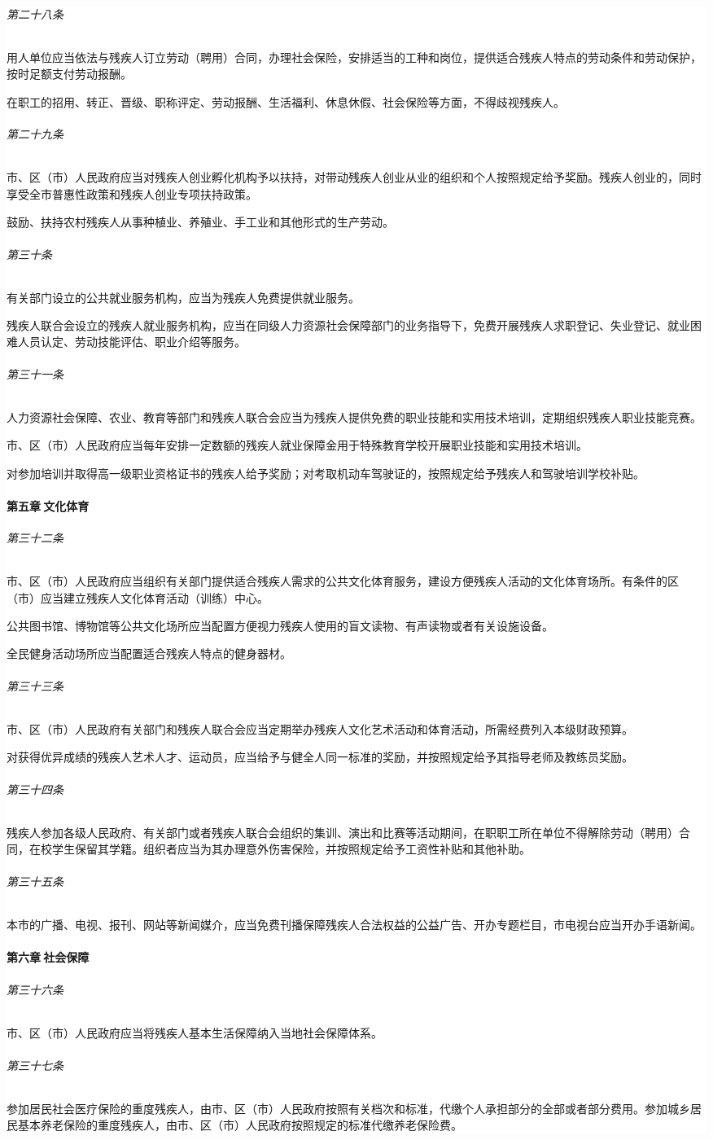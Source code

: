 ###### 第二十八条

用人单位应当依法与残疾人订立劳动（聘用）合同，办理社会保险，安排适当的工种和岗位，提供适合残疾人特点的劳动条件和劳动保护，按时足额支付劳动报酬。

在职工的招用、转正、晋级、职称评定、劳动报酬、生活福利、休息休假、社会保险等方面，不得歧视残疾人。

###### 第二十九条

市、区（市）人民政府应当对残疾人创业孵化机构予以扶持，对带动残疾人创业从业的组织和个人按照规定给予奖励。残疾人创业的，同时享受全市普惠性政策和残疾人创业专项扶持政策。

鼓励、扶持农村残疾人从事种植业、养殖业、手工业和其他形式的生产劳动。

###### 第三十条

有关部门设立的公共就业服务机构，应当为残疾人免费提供就业服务。

残疾人联合会设立的残疾人就业服务机构，应当在同级人力资源社会保障部门的业务指导下，免费开展残疾人求职登记、失业登记、就业困难人员认定、劳动技能评估、职业介绍等服务。

###### 第三十一条

人力资源社会保障、农业、教育等部门和残疾人联合会应当为残疾人提供免费的职业技能和实用技术培训，定期组织残疾人职业技能竞赛。

市、区（市）人民政府应当每年安排一定数额的残疾人就业保障金用于特殊教育学校开展职业技能和实用技术培训。

对参加培训并取得高一级职业资格证书的残疾人给予奖励；对考取机动车驾驶证的，按照规定给予残疾人和驾驶培训学校补贴。

#### 第五章 文化体育

###### 第三十二条

市、区（市）人民政府应当组织有关部门提供适合残疾人需求的公共文化体育服务，建设方便残疾人活动的文化体育场所。有条件的区（市）应当建立残疾人文化体育活动（训练）中心。

公共图书馆、博物馆等公共文化场所应当配置方便视力残疾人使用的盲文读物、有声读物或者有关设施设备。

全民健身活动场所应当配置适合残疾人特点的健身器材。

###### 第三十三条

市、区（市）人民政府有关部门和残疾人联合会应当定期举办残疾人文化艺术活动和体育活动，所需经费列入本级财政预算。

对获得优异成绩的残疾人艺术人才、运动员，应当给予与健全人同一标准的奖励，并按照规定给予其指导老师及教练员奖励。

###### 第三十四条

残疾人参加各级人民政府、有关部门或者残疾人联合会组织的集训、演出和比赛等活动期间，在职职工所在单位不得解除劳动（聘用）合同，在校学生保留其学籍。组织者应当为其办理意外伤害保险，并按照规定给予工资性补贴和其他补助。

###### 第三十五条

本市的广播、电视、报刊、网站等新闻媒介，应当免费刊播保障残疾人合法权益的公益广告、开办专题栏目，市电视台应当开办手语新闻。

#### 第六章 社会保障

###### 第三十六条

市、区（市）人民政府应当将残疾人基本生活保障纳入当地社会保障体系。

###### 第三十七条

参加居民社会医疗保险的重度残疾人，由市、区（市）人民政府按照有关档次和标准，代缴个人承担部分的全部或者部分费用。参加城乡居民基本养老保险的重度残疾人，由市、区（市）人民政府按照规定的标准代缴养老保险费。
